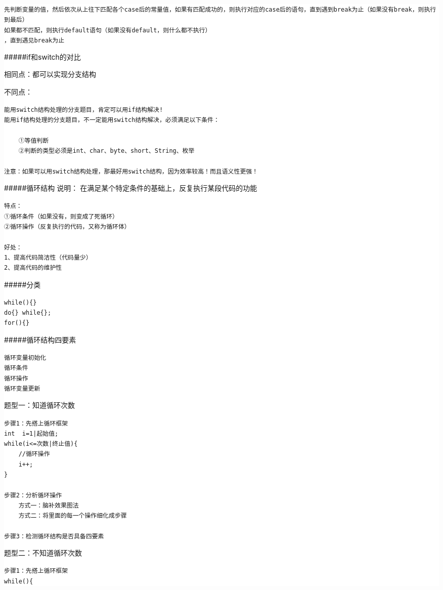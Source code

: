 	先判断变量的值，然后依次从上往下匹配各个case后的常量值，如果有匹配成功的，则执行对应的case后的语句，直到遇到break为止（如果没有break，则执行到最后）
	如果都不匹配，则执行default语句（如果没有default，则什么都不执行）
	，直到遇见break为止
#####if和switch的对比

相同点：都可以实现分支结构

不同点：

	能用switch结构处理的分支题目，肯定可以用if结构解决!
	能用if结构处理的分支题目，不一定能用switch结构解决，必须满足以下条件：
	
		①等值判断
		②判断的类型必须是int、char、byte、short、String、枚举
	
	注意：如果可以用switch结构处理，那最好用switch结构，因为效率较高！而且语义性更强！

#####循环结构
	说明：
	在满足某个特定条件的基础上，反复执行某段代码的功能
	
	特点：
	①循环条件（如果没有，则变成了死循环）
	②循环操作（反复执行的代码，又称为循环体）
	
	好处：
	1、提高代码简洁性（代码量少）
	2、提高代码的维护性
#####分类

	while(){}
	do{} while{};
	for(){}
#####循环结构四要素

	循环变量初始化
	循环条件
	循环操作
	循环变量更新
题型一：知道循环次数


	步骤1：先搭上循环框架
	int  i=1|起始值;
	while(i<=次数|终止值){
		//循环操作
		i++;
	}
	
	步骤2：分析循环操作
		方式一：脑补效果图法
		方式二：将里面的每一个操作细化成步骤
	
	步骤3：检测循环结构是否具备四要素
题型二：不知道循环次数

	步骤1：先搭上循环框架
	while(){
	